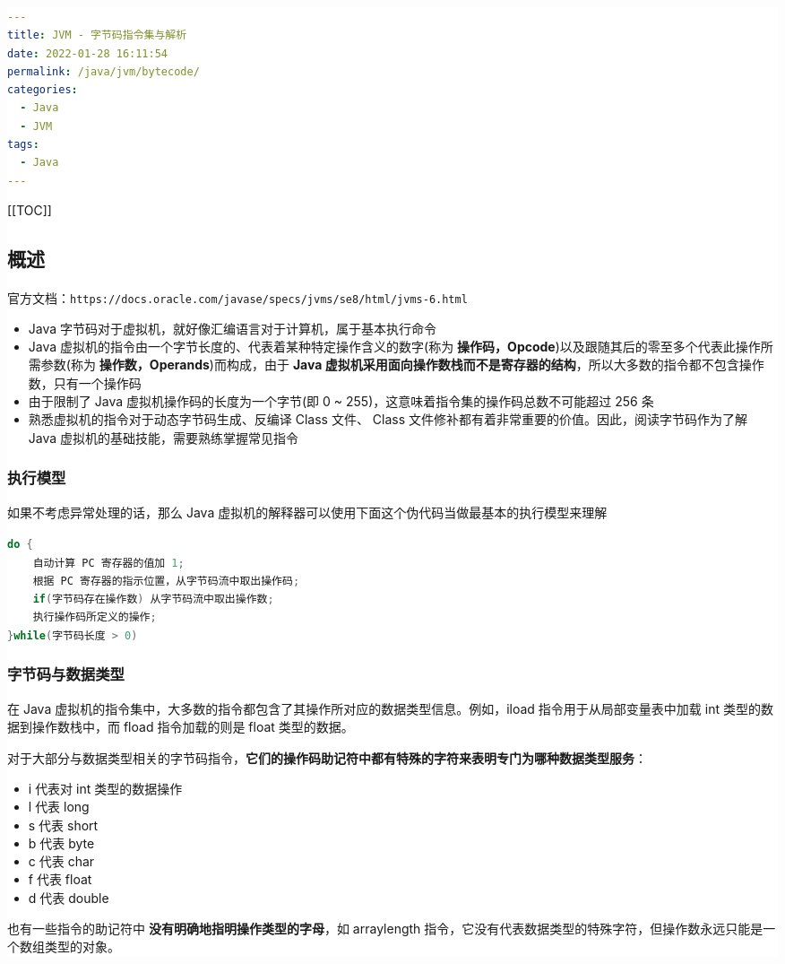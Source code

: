 ```yaml
---
title: JVM - 字节码指令集与解析
date: 2022-01-28 16:11:54
permalink: /java/jvm/bytecode/
categories:
  - Java
  - JVM
tags: 
  - Java
---
```


[[TOC]]

## 概述

官方文档：`https://docs.oracle.com/javase/specs/jvms/se8/html/jvms-6.html`

- Java 字节码对于虚拟机，就好像汇编语言对于计算机，属于基本执行命令
- Java 虚拟机的指令由一个字节长度的、代表着某种特定操作含义的数字(称为 **操作码，Opcode**)以及跟随其后的零至多个代表此操作所需参数(称为 **操作数，Operands**)而构成，由于 **Java 虚拟机采用面向操作数栈而不是寄存器的结构**，所以大多数的指令都不包含操作数，只有一个操作码
- 由于限制了 Java 虚拟机操作码的长度为一个字节(即 0 ~ 255)，这意味着指令集的操作码总数不可能超过 256 条
- 熟悉虚拟机的指令对于动态字节码生成、反编译 Class 文件、 Class 文件修补都有着非常重要的价值。因此，阅读字节码作为了解 Java 虚拟机的基础技能，需要熟练掌握常见指令

### 执行模型

如果不考虑异常处理的话，那么 Java 虚拟机的解释器可以使用下面这个伪代码当做最基本的执行模型来理解

```java
do {
    自动计算 PC 寄存器的值加 1;
    根据 PC 寄存器的指示位置，从字节码流中取出操作码;
    if(字节码存在操作数) 从字节码流中取出操作数;
    执行操作码所定义的操作;
}while(字节码长度 > 0)
```

### 字节码与数据类型

在 Java 虚拟机的指令集中，大多数的指令都包含了其操作所对应的数据类型信息。例如，iload 指令用于从局部变量表中加载 int 类型的数据到操作数栈中，而 fload 指令加载的则是 float 类型的数据。

对于大部分与数据类型相关的字节码指令，**它们的操作码助记符中都有特殊的字符来表明专门为哪种数据类型服务**：

- i 代表对 int 类型的数据操作
- l 代表 long
- s 代表 short
- b 代表 byte
- c 代表 char
- f 代表 float
- d 代表 double

也有一些指令的助记符中 **没有明确地指明操作类型的字母**，如 arraylength 指令，它没有代表数据类型的特殊字符，但操作数永远只能是一个数组类型的对象。
